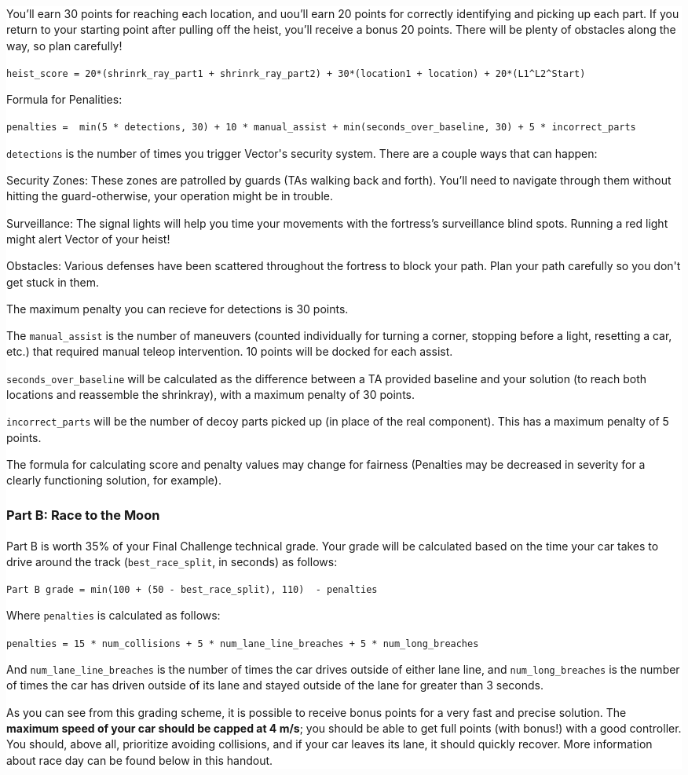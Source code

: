 You’ll earn 30 points for reaching each location, and uou’ll earn 20 points for correctly identifying and picking up each part. If you return to your starting point after pulling off the heist, you’ll receive a bonus 20 points. There will be plenty of obstacles along the way, so plan carefully!

`heist_score = 20*(shrinrk_ray_part1 + shrinrk_ray_part2) + 30*(location1 + location) + 20*(L1^L2^Start)`

Formula for Penalities: 

`penalties =  min(5 * detections, 30) + 10 * manual_assist + min(seconds_over_baseline, 30) + 5 * incorrect_parts`

`detections` is the number of times you trigger Vector's security system. There are a couple ways that can happen:

Security Zones: These zones are patrolled by guards (TAs walking back and forth). You’ll need to navigate through them without hitting the guard-otherwise, your operation might be in trouble.

Surveillance: The signal lights will help you time your movements with the fortress’s surveillance blind spots. Running a red light might alert Vector of your heist!

Obstacles: Various defenses have been scattered throughout the fortress to block your path. Plan your path carefully so you don't get stuck in them.

The maximum penalty you can recieve for detections is 30 points.

The `manual_assist` is the number of maneuvers (counted individually for turning a corner, stopping before a light, resetting a car, etc.) that required manual teleop intervention. 10 points will be docked for each assist.

`seconds_over_baseline` will be calculated as the difference between a TA provided baseline and your solution (to reach both locations and reassemble the shrinkray), with a maximum penalty of 30 points. 

`incorrect_parts` will be the number of decoy parts picked up (in place of the real component). This has a maximum penalty of 5 points.

The formula for calculating score and penalty values may change for fairness (Penalties may be decreased in severity for a clearly functioning solution, for example).

### Part B: Race to the Moon

Part B is worth 35% of your Final Challenge technical grade. Your grade will be calculated based on the time your car takes to drive around the track (`best_race_split`, in seconds) as follows:

  `Part B grade = min(100 + (50 - best_race_split), 110)  - penalties`

Where `penalties` is calculated as follows:

  `penalties = 15 * num_collisions + 5 * num_lane_line_breaches + 5 * num_long_breaches`
  
And `num_lane_line_breaches` is the number of times the car drives outside of either lane line, and `num_long_breaches` is the number of times the car has driven outside of its lane and stayed outside of the lane for greater than 3 seconds.

As you can see from this grading scheme, it is possible to receive bonus points for a very fast and precise solution. The **maximum speed of your car should be capped at 4 m/s**; you should be able to get full points (with bonus!) with a good controller. You should, above all, prioritize avoiding collisions, and if your car leaves its lane, it should quickly recover. More information about race day can be found below in this handout.
